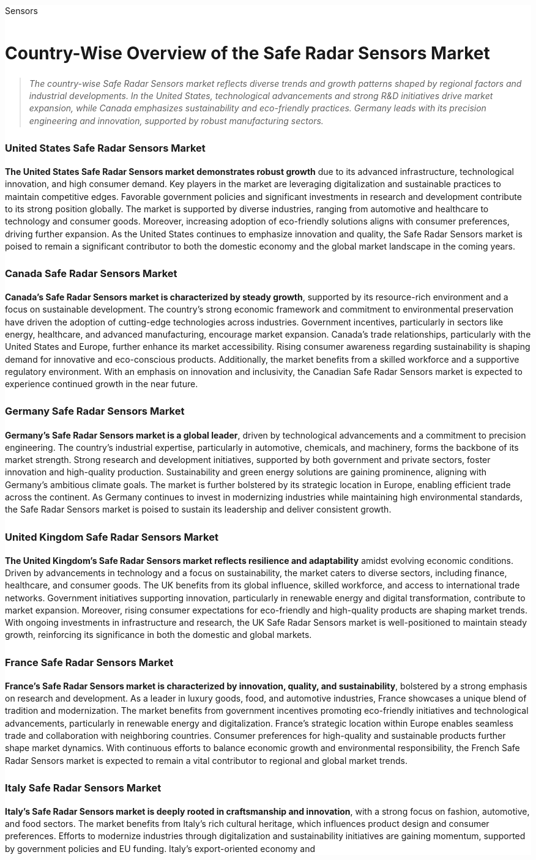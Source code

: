 Sensors</li></ul><h1><span class="">Country-Wise Overview of the Safe Radar Sensors Market<br /></span></h1><blockquote><p><em><span class="">The country-wise Safe Radar Sensors market reflects diverse trends and growth patterns shaped by regional factors and industrial developments. In the United States, technological advancements and strong R&amp;D initiatives drive market expansion, while Canada emphasizes sustainability and eco-friendly practices. Germany leads with its precision engineering and innovation, supported by robust manufacturing sectors.</span></em></p></blockquote><h3><strong>United States Safe Radar Sensors Market</strong></h3><p><strong>The United States Safe Radar Sensors market demonstrates robust growth</strong> due to its advanced infrastructure, technological innovation, and high consumer demand. Key players in the market are leveraging digitalization and sustainable practices to maintain competitive edges. Favorable government policies and significant investments in research and development contribute to its strong position globally. The market is supported by diverse industries, ranging from automotive and healthcare to technology and consumer goods. Moreover, increasing adoption of eco-friendly solutions aligns with consumer preferences, driving further expansion. As the United States continues to emphasize innovation and quality, the Safe Radar Sensors market is poised to remain a significant contributor to both the domestic economy and the global market landscape in the coming years.</p><h3><strong>Canada Safe Radar Sensors Market</strong></h3><p><strong>Canada&rsquo;s Safe Radar Sensors market is characterized by steady growth</strong>, supported by its resource-rich environment and a focus on sustainable development. The country&rsquo;s strong economic framework and commitment to environmental preservation have driven the adoption of cutting-edge technologies across industries. Government incentives, particularly in sectors like energy, healthcare, and advanced manufacturing, encourage market expansion. Canada&rsquo;s trade relationships, particularly with the United States and Europe, further enhance its market accessibility. Rising consumer awareness regarding sustainability is shaping demand for innovative and eco-conscious products. Additionally, the market benefits from a skilled workforce and a supportive regulatory environment. With an emphasis on innovation and inclusivity, the Canadian Safe Radar Sensors market is expected to experience continued growth in the near future.</p><h3><strong>Germany Safe Radar Sensors Market</strong></h3><p><strong>Germany&rsquo;s Safe Radar Sensors market is a global leader</strong>, driven by technological advancements and a commitment to precision engineering. The country&rsquo;s industrial expertise, particularly in automotive, chemicals, and machinery, forms the backbone of its market strength. Strong research and development initiatives, supported by both government and private sectors, foster innovation and high-quality production. Sustainability and green energy solutions are gaining prominence, aligning with Germany&rsquo;s ambitious climate goals. The market is further bolstered by its strategic location in Europe, enabling efficient trade across the continent. As Germany continues to invest in modernizing industries while maintaining high environmental standards, the Safe Radar Sensors market is poised to sustain its leadership and deliver consistent growth.</p><h3><strong>United Kingdom Safe Radar Sensors Market</strong></h3><p><strong>The United Kingdom&rsquo;s Safe Radar Sensors market reflects resilience and adaptability</strong> amidst evolving economic conditions. Driven by advancements in technology and a focus on sustainability, the market caters to diverse sectors, including finance, healthcare, and consumer goods. The UK benefits from its global influence, skilled workforce, and access to international trade networks. Government initiatives supporting innovation, particularly in renewable energy and digital transformation, contribute to market expansion. Moreover, rising consumer expectations for eco-friendly and high-quality products are shaping market trends. With ongoing investments in infrastructure and research, the UK Safe Radar Sensors market is well-positioned to maintain steady growth, reinforcing its significance in both the domestic and global markets.</p><h3><strong>France Safe Radar Sensors Market</strong></h3><p><strong>France&rsquo;s Safe Radar Sensors market is characterized by innovation, quality, and sustainability</strong>, bolstered by a strong emphasis on research and development. As a leader in luxury goods, food, and automotive industries, France showcases a unique blend of tradition and modernization. The market benefits from government incentives promoting eco-friendly initiatives and technological advancements, particularly in renewable energy and digitalization. France&rsquo;s strategic location within Europe enables seamless trade and collaboration with neighboring countries. Consumer preferences for high-quality and sustainable products further shape market dynamics. With continuous efforts to balance economic growth and environmental responsibility, the French Safe Radar Sensors market is expected to remain a vital contributor to regional and global market trends.</p><h3><strong>Italy Safe Radar Sensors Market</strong></h3><p><strong>Italy&rsquo;s Safe Radar Sensors market is deeply rooted in craftsmanship and innovation</strong>, with a strong focus on fashion, automotive, and food sectors. The market benefits from Italy&rsquo;s rich cultural heritage, which influences product design and consumer preferences. Efforts to modernize industries through digitalization and sustainability initiatives are gaining momentum, supported by government policies and EU funding. Italy&rsquo;s export-oriented economy and